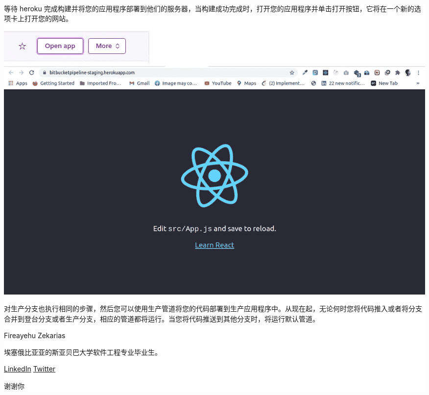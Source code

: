 等待 heroku 完成构建并将您的应用程序部署到他们的服务器，当构建成功完成时，打开您的应用程序并单击打开按钮，它将在一个新的选项卡上打开您的网站。

![](img/7a1dd36e71b58cbabed19a61a09e619f.png)![](img/6a09fe4873b86dea3bcd07c91516b125.png)

对生产分支也执行相同的步骤，然后您可以使用生产管道将您的代码部署到生产应用程序中。从现在起，无论何时您将代码推入或者将分支合并到登台分支或者生产分支，相应的管道都将运行。当您将代码推送到其他分支时，将运行默认管道。

Fireayehu Zekarias

埃塞俄比亚亚的斯亚贝巴大学软件工程专业毕业生。

[LinkedIn](https://www.linkedin.com/in/fireayehu-zekarias-b82576106/) [Twitter](https://twitter.com/Fireayehu)

谢谢你